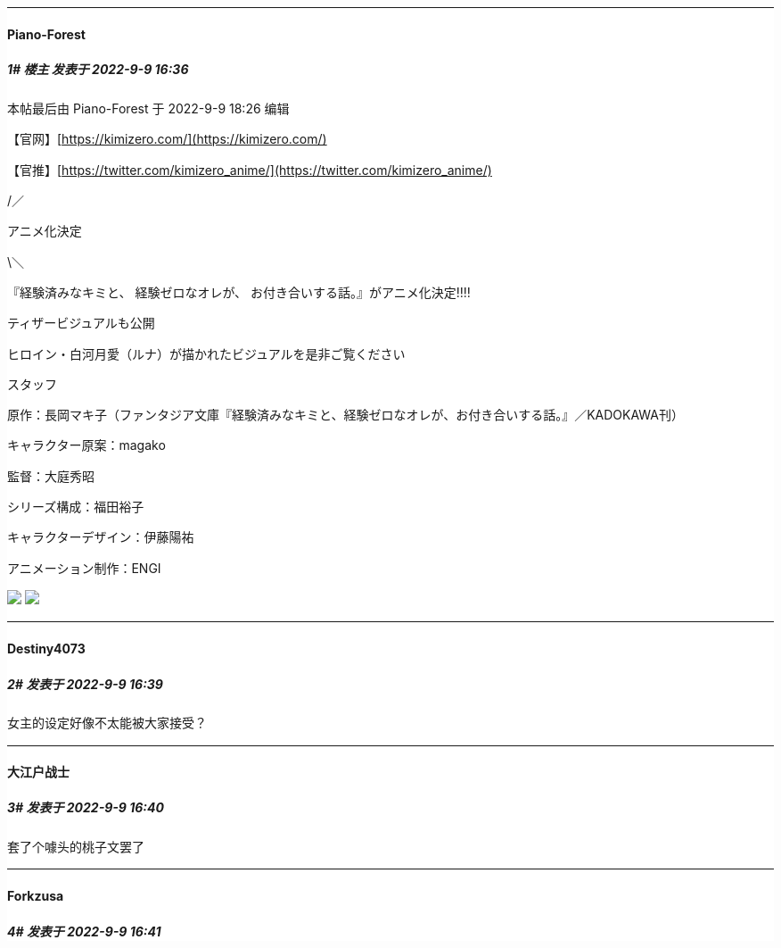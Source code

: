 

*****

####  Piano-Forest  
##### 1#       楼主       发表于 2022-9-9 16:36

 本帖最后由 Piano-Forest 于 2022-9-9 18:26 编辑 

【官网】[https://kimizero.com/](https://kimizero.com/)

【官推】[https://twitter.com/kimizero_anime/](https://twitter.com/kimizero_anime/)

/／

アニメ化決定

\＼

『経験済みなキミと、 経験ゼロなオレが、 お付き合いする話。』がアニメ化決定‼‼

ティザービジュアルも公開

ヒロイン・白河月愛（ルナ）が描かれたビジュアルを是非ご覧ください

スタッフ

原作：長岡マキ子（ファンタジア文庫『経験済みなキミと、経験ゼロなオレが、お付き合いする話。』／KADOKAWA刊）

キャラクター原案：magako

監督：大庭秀昭

シリーズ構成：福田裕子

キャラクターデザイン：伊藤陽祐

アニメーション制作：ENGI

<img src="https://p.sda1.dev/7/076b1aa951f356179bff59755186f54b/20220909_170103.jpg" referrerpolicy="no-referrer">
<img src="https://p.sda1.dev/7/8e9de51bd62af312ddb019f44ae3d28c/loading_kv.jpg" referrerpolicy="no-referrer">

*****

####  Destiny4073  
##### 2#       发表于 2022-9-9 16:39

女主的设定好像不太能被大家接受？

*****

####  大江户战士  
##### 3#       发表于 2022-9-9 16:40

套了个噱头的桃子文罢了

*****

####  Forkzusa  
##### 4#       发表于 2022-9-9 16:41
